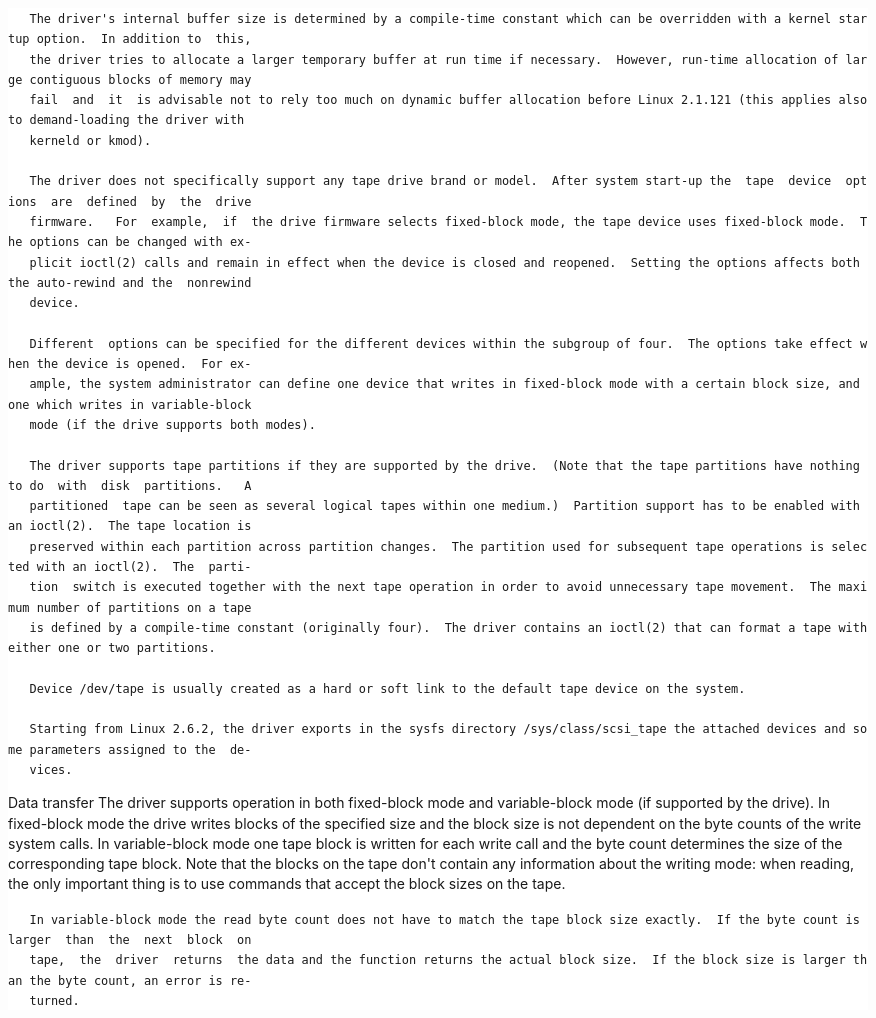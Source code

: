        The driver's internal buffer size is determined by a compile-time constant which can be overridden with a kernel startup option.	 In addition to	 this,
       the driver tries to allocate a larger temporary buffer at run time if necessary.	 However, run-time allocation of large contiguous blocks of memory may
       fail  and  it  is advisable not to rely too much on dynamic buffer allocation before Linux 2.1.121 (this applies also to demand-loading the driver with
       kerneld or kmod).

       The driver does not specifically support any tape drive brand or model.	After system start-up the  tape	 device	 options  are  defined	by  the	 drive
       firmware.   For	example,  if  the drive firmware selects fixed-block mode, the tape device uses fixed-block mode.  The options can be changed with ex‐
       plicit ioctl(2) calls and remain in effect when the device is closed and reopened.  Setting the options affects both the auto-rewind and the  nonrewind
       device.

       Different  options can be specified for the different devices within the subgroup of four.  The options take effect when the device is opened.  For ex‐
       ample, the system administrator can define one device that writes in fixed-block mode with a certain block size, and one which writes in variable-block
       mode (if the drive supports both modes).

       The driver supports tape partitions if they are supported by the drive.	(Note that the tape partitions have nothing to do  with	 disk  partitions.   A
       partitioned  tape can be seen as several logical tapes within one medium.)  Partition support has to be enabled with an ioctl(2).  The tape location is
       preserved within each partition across partition changes.  The partition used for subsequent tape operations is selected with an ioctl(2).  The	parti‐
       tion  switch is executed together with the next tape operation in order to avoid unnecessary tape movement.  The maximum number of partitions on a tape
       is defined by a compile-time constant (originally four).	 The driver contains an ioctl(2) that can format a tape with either one or two partitions.

       Device /dev/tape is usually created as a hard or soft link to the default tape device on the system.

       Starting from Linux 2.6.2, the driver exports in the sysfs directory /sys/class/scsi_tape the attached devices and some parameters assigned to the  de‐
       vices.

   Data transfer
       The  driver  supports  operation	 in  both  fixed-block mode and variable-block mode (if supported by the drive).  In fixed-block mode the drive writes
       blocks of the specified size and the block size is not dependent on the byte counts of the write system calls.  In variable-block mode one  tape	 block
       is  written for each write call and the byte count determines the size of the corresponding tape block.	Note that the blocks on the tape don't contain
       any information about the writing mode: when reading, the only important thing is to use commands that accept the block sizes on the tape.

       In variable-block mode the read byte count does not have to match the tape block size exactly.  If the byte count is larger  than  the  next  block  on
       tape,  the  driver  returns  the data and the function returns the actual block size.  If the block size is larger than the byte count, an error is re‐
       turned.
